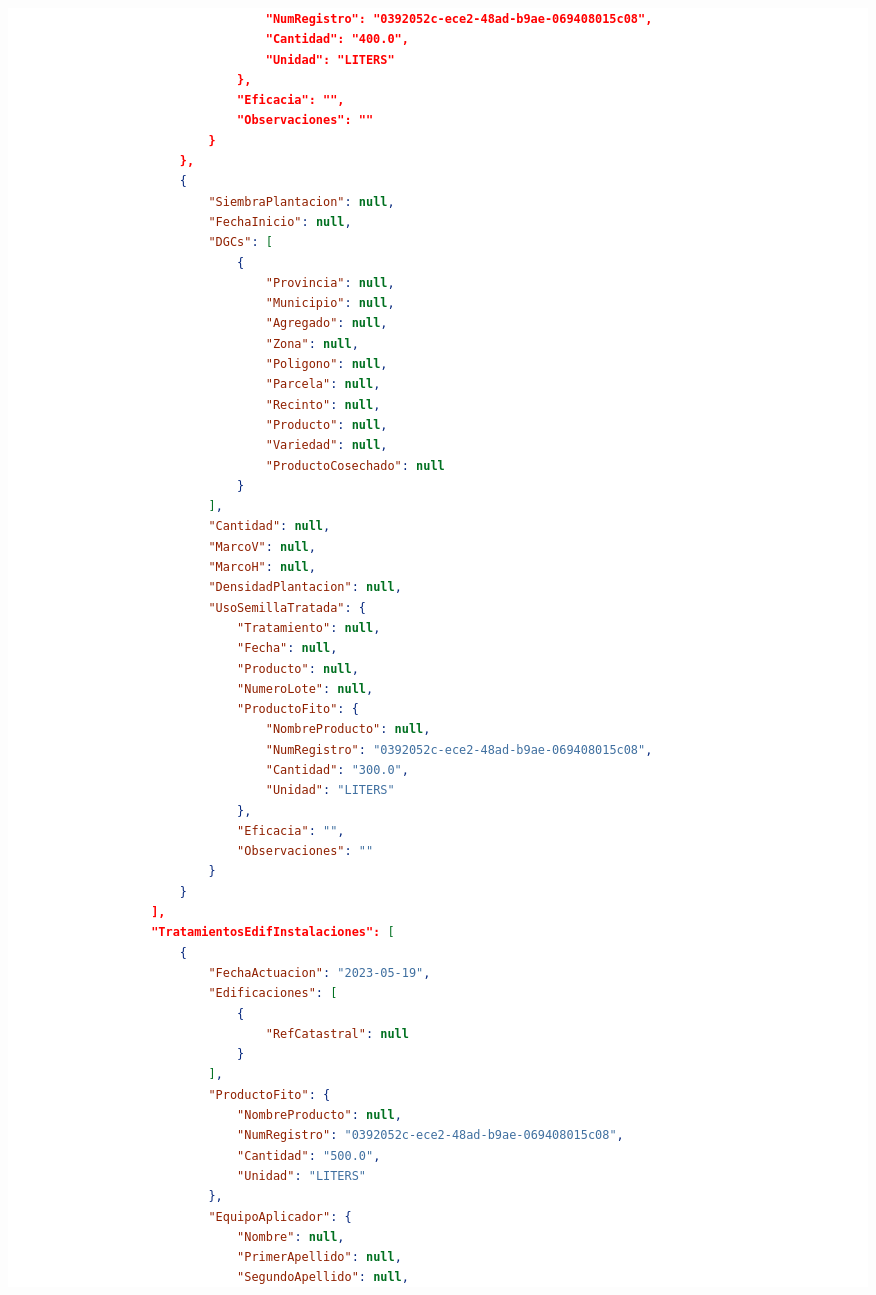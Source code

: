```json
									"NumRegistro": "0392052c-ece2-48ad-b9ae-069408015c08",
									"Cantidad": "400.0",
									"Unidad": "LITERS"
								},
								"Eficacia": "",
								"Observaciones": ""
							}
						},
						{
							"SiembraPlantacion": null,
							"FechaInicio": null,
							"DGCs": [
								{
									"Provincia": null,
									"Municipio": null,
									"Agregado": null,
									"Zona": null,
									"Poligono": null,
									"Parcela": null,
									"Recinto": null,
									"Producto": null,
									"Variedad": null,
									"ProductoCosechado": null
								}
							],
							"Cantidad": null,
							"MarcoV": null,
							"MarcoH": null,
							"DensidadPlantacion": null,
							"UsoSemillaTratada": {
								"Tratamiento": null,
								"Fecha": null,
								"Producto": null,
								"NumeroLote": null,
								"ProductoFito": {
									"NombreProducto": null,
									"NumRegistro": "0392052c-ece2-48ad-b9ae-069408015c08",
									"Cantidad": "300.0",
									"Unidad": "LITERS"
								},
								"Eficacia": "",
								"Observaciones": ""
							}
						}
					],
					"TratamientosEdifInstalaciones": [
						{
							"FechaActuacion": "2023-05-19",
							"Edificaciones": [
								{
									"RefCatastral": null
								}
							],
							"ProductoFito": {
								"NombreProducto": null,
								"NumRegistro": "0392052c-ece2-48ad-b9ae-069408015c08",
								"Cantidad": "500.0",
								"Unidad": "LITERS"
							},
							"EquipoAplicador": {
								"Nombre": null,
								"PrimerApellido": null,
								"SegundoApellido": null,
```